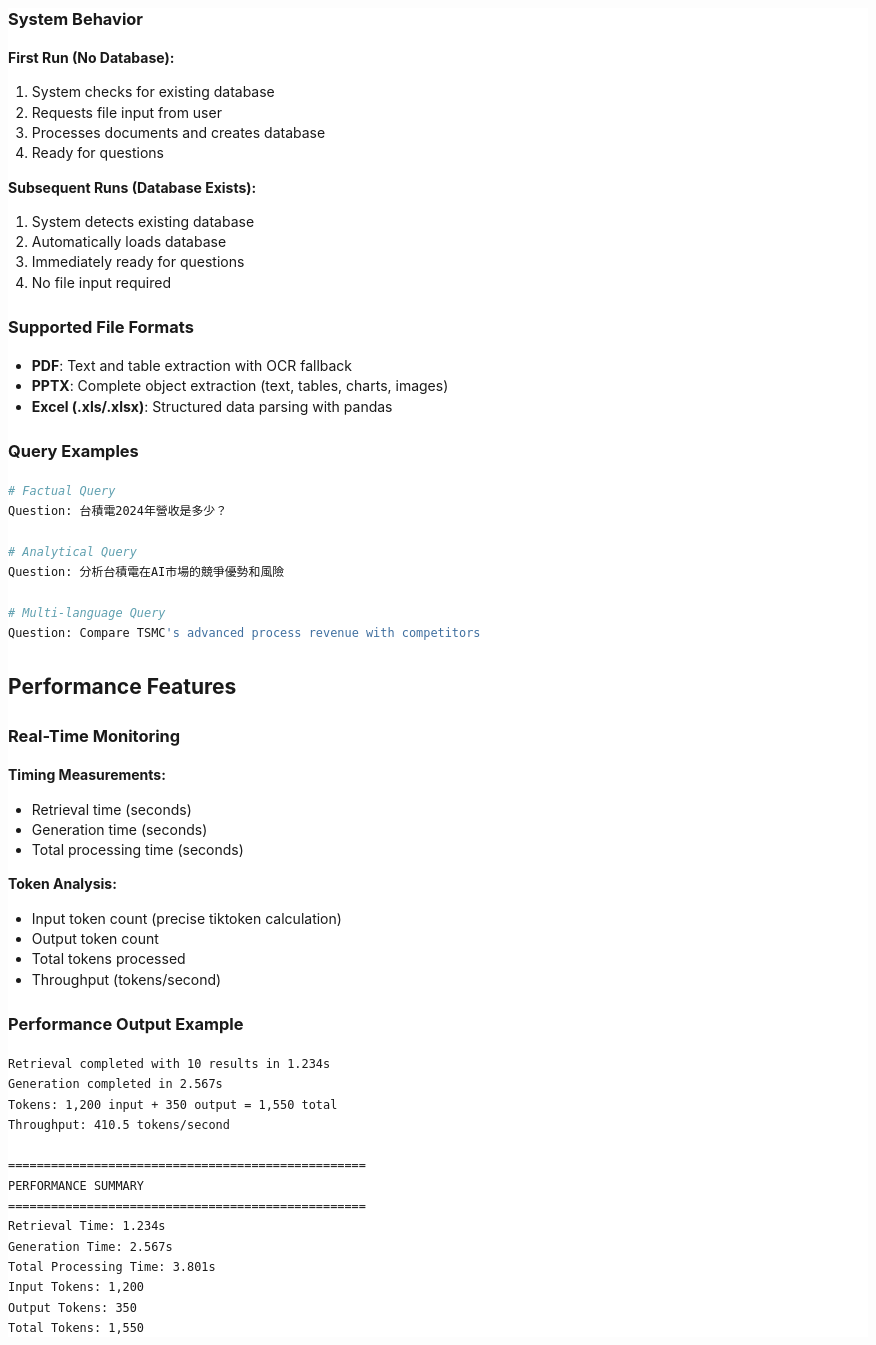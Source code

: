### System Behavior

**First Run (No Database):**
1. System checks for existing database
2. Requests file input from user
3. Processes documents and creates database
4. Ready for questions

**Subsequent Runs (Database Exists):**
1. System detects existing database
2. Automatically loads database
3. Immediately ready for questions
4. No file input required

### Supported File Formats

- **PDF**: Text and table extraction with OCR fallback
- **PPTX**: Complete object extraction (text, tables, charts, images)
- **Excel (.xls/.xlsx)**: Structured data parsing with pandas

### Query Examples

```bash
# Factual Query
Question: 台積電2024年營收是多少？

# Analytical Query  
Question: 分析台積電在AI市場的競爭優勢和風險

# Multi-language Query
Question: Compare TSMC's advanced process revenue with competitors
```

## Performance Features

### Real-Time Monitoring

**Timing Measurements:**
- Retrieval time (seconds)
- Generation time (seconds)
- Total processing time (seconds)

**Token Analysis:**
- Input token count (precise tiktoken calculation)
- Output token count
- Total tokens processed
- Throughput (tokens/second)

### Performance Output Example

```
Retrieval completed with 10 results in 1.234s
Generation completed in 2.567s
Tokens: 1,200 input + 350 output = 1,550 total
Throughput: 410.5 tokens/second

==================================================
PERFORMANCE SUMMARY
==================================================
Retrieval Time: 1.234s
Generation Time: 2.567s
Total Processing Time: 3.801s
Input Tokens: 1,200
Output Tokens: 350
Total Tokens: 1,550
```